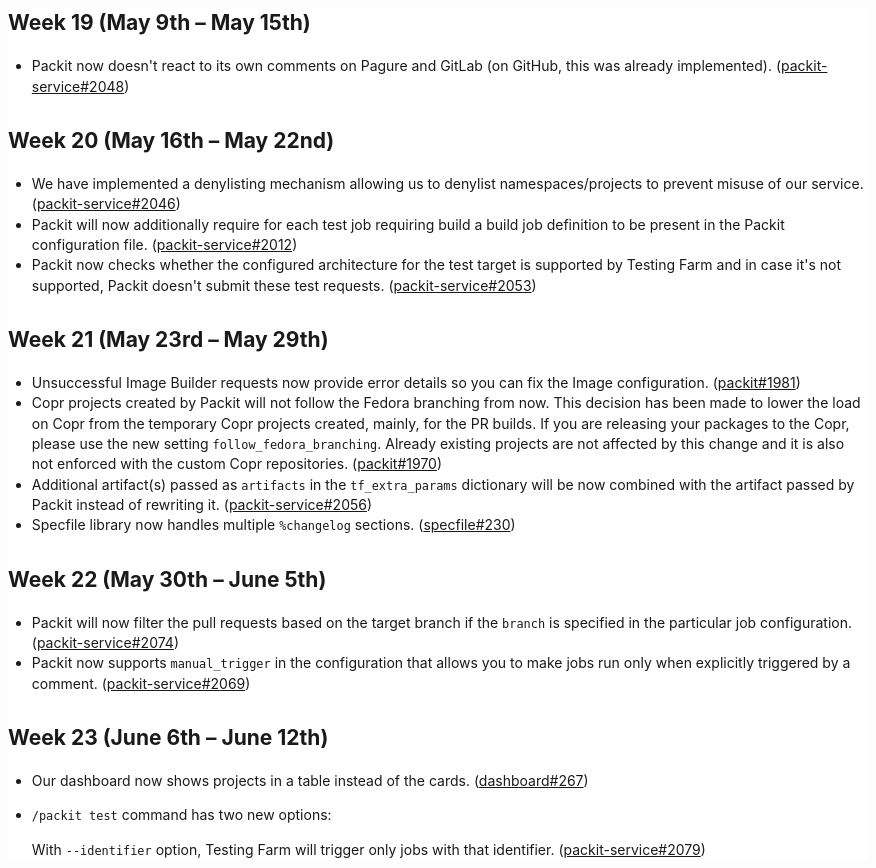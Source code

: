 ## Week 19 (May 9th – May 15th)

- Packit now doesn't react to its own comments on Pagure and GitLab (on GitHub, this was already implemented).
  ([packit-service#2048](https://github.com/packit/packit-service/pull/2048))

## Week 20 (May 16th – May 22nd)

- We have implemented a denylisting mechanism allowing us to denylist namespaces/projects to prevent misuse of our service. ([packit-service#2046](https://github.com/packit/packit-service/pull/2046))
- Packit will now additionally require for each test job requiring build a build job definition to be present in the Packit configuration file. ([packit-service#2012](https://github.com/packit/packit-service/pull/2012))
- Packit now checks whether the configured architecture for the test target is supported by Testing Farm and in case it's not supported, Packit doesn't submit these test requests. ([packit-service#2053](https://github.com/packit/packit-service/pull/2053))

## Week 21 (May 23rd – May 29th)

- Unsuccessful Image Builder requests now provide error details so you can fix the Image configuration. ([packit#1981](https://github.com/packit/packit/pull/1981))
- Copr projects created by Packit will not follow the Fedora branching from now. This decision has been made to lower the load on Copr from the temporary Copr projects created, mainly, for the PR builds. If you are releasing your packages to the Copr, please use the new setting `follow_fedora_branching`.
  Already existing projects are not affected by this change and it is also not enforced with the custom Copr repositories. ([packit#1970](https://github.com/packit/packit/pull/1970))
- Additional artifact(s) passed as `artifacts` in the `tf_extra_params` dictionary will be now combined with the artifact passed by Packit instead of rewriting it. ([packit-service#2056](https://github.com/packit/packit-service/pull/2056))
- Specfile library now handles multiple `%changelog` sections. ([specfile#230](https://github.com/packit/specfile/pull/230))

## Week 22 (May 30th – June 5th)

- Packit will now filter the pull requests based on the target branch if the `branch` is specified in the particular job configuration. ([packit-service#2074](https://github.com/packit/packit-service/pull/2074))
- Packit now supports `manual_trigger` in the configuration that allows you to make jobs run only when explicitly triggered by a comment. ([packit-service#2069](https://github.com/packit/packit-service/pull/2069))

## Week 23 (June 6th – June 12th)

- Our dashboard now shows projects in a table instead of the cards.
  ([dashboard#267](https://github.com/packit/dashboard/pull/267))
- `/packit test` command has two new options:

  With `--identifier` option, Testing Farm will trigger only jobs with that identifier.
  ([packit-service#2079](https://github.com/packit/packit-service/pull/2079))
